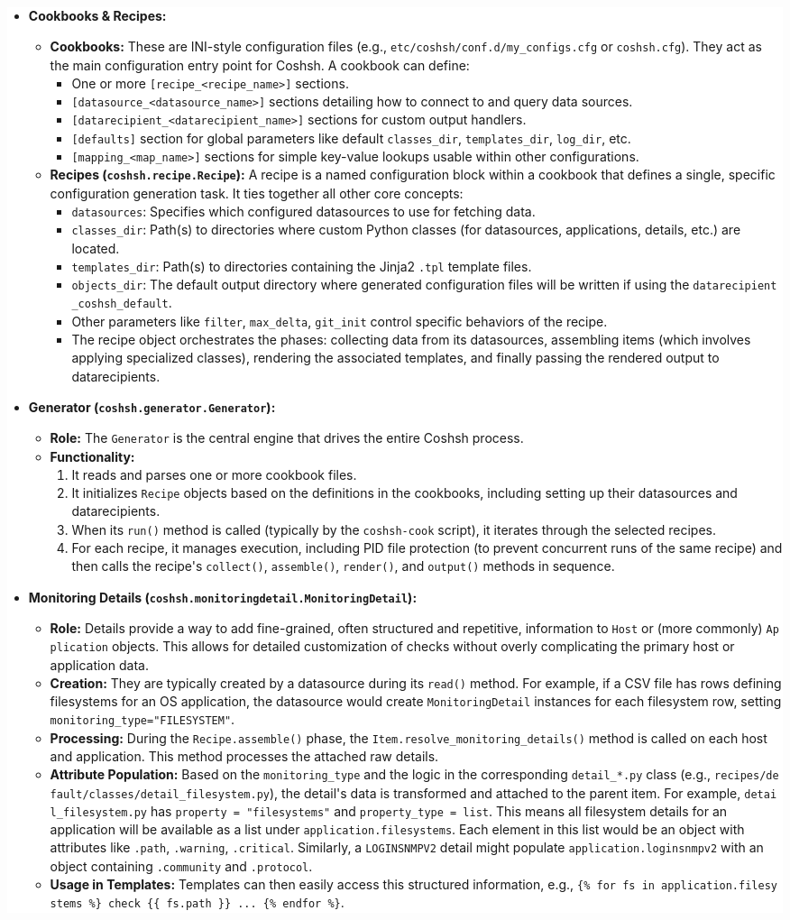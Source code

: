*   **Cookbooks & Recipes:**
    *   **Cookbooks:** These are INI-style configuration files (e.g., `etc/coshsh/conf.d/my_configs.cfg` or `coshsh.cfg`). They act as the main configuration entry point for Coshsh. A cookbook can define:
        *   One or more `[recipe_<recipe_name>]` sections.
        *   `[datasource_<datasource_name>]` sections detailing how to connect to and query data sources.
        *   `[datarecipient_<datarecipient_name>]` sections for custom output handlers.
        *   `[defaults]` section for global parameters like default `classes_dir`, `templates_dir`, `log_dir`, etc.
        *   `[mapping_<map_name>]` sections for simple key-value lookups usable within other configurations.
    *   **Recipes (`coshsh.recipe.Recipe`):** A recipe is a named configuration block within a cookbook that defines a single, specific configuration generation task. It ties together all other core concepts:
        *   `datasources`: Specifies which configured datasources to use for fetching data.
        *   `classes_dir`: Path(s) to directories where custom Python classes (for datasources, applications, details, etc.) are located.
        *   `templates_dir`: Path(s) to directories containing the Jinja2 `.tpl` template files.
        *   `objects_dir`: The default output directory where generated configuration files will be written if using the `datarecipient_coshsh_default`.
        *   Other parameters like `filter`, `max_delta`, `git_init` control specific behaviors of the recipe.
        *   The recipe object orchestrates the phases: collecting data from its datasources, assembling items (which involves applying specialized classes), rendering the associated templates, and finally passing the rendered output to datarecipients.

*   **Generator (`coshsh.generator.Generator`):**
    *   **Role:** The `Generator` is the central engine that drives the entire Coshsh process.
    *   **Functionality:**
        1.  It reads and parses one or more cookbook files.
        2.  It initializes `Recipe` objects based on the definitions in the cookbooks, including setting up their datasources and datarecipients.
        3.  When its `run()` method is called (typically by the `coshsh-cook` script), it iterates through the selected recipes.
        4.  For each recipe, it manages execution, including PID file protection (to prevent concurrent runs of the same recipe) and then calls the recipe's `collect()`, `assemble()`, `render()`, and `output()` methods in sequence.

*   **Monitoring Details (`coshsh.monitoringdetail.MonitoringDetail`):**
    *   **Role:** Details provide a way to add fine-grained, often structured and repetitive, information to `Host` or (more commonly) `Application` objects. This allows for detailed customization of checks without overly complicating the primary host or application data.
    *   **Creation:** They are typically created by a datasource during its `read()` method. For example, if a CSV file has rows defining filesystems for an OS application, the datasource would create `MonitoringDetail` instances for each filesystem row, setting `monitoring_type="FILESYSTEM"`.
    *   **Processing:** During the `Recipe.assemble()` phase, the `Item.resolve_monitoring_details()` method is called on each host and application. This method processes the attached raw details.
    *   **Attribute Population:** Based on the `monitoring_type` and the logic in the corresponding `detail_*.py` class (e.g., `recipes/default/classes/detail_filesystem.py`), the detail's data is transformed and attached to the parent item. For example, `detail_filesystem.py` has `property = "filesystems"` and `property_type = list`. This means all filesystem details for an application will be available as a list under `application.filesystems`. Each element in this list would be an object with attributes like `.path`, `.warning`, `.critical`. Similarly, a `LOGINSNMPV2` detail might populate `application.loginsnmpv2` with an object containing `.community` and `.protocol`.
    *   **Usage in Templates:** Templates can then easily access this structured information, e.g., `{% for fs in application.filesystems %} check {{ fs.path }} ... {% endfor %}`.
